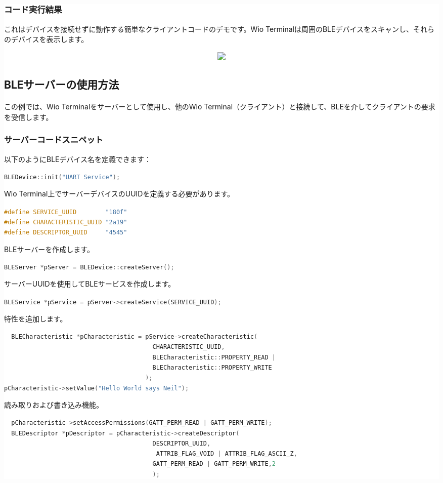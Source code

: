 ### **コード実行結果**

これはデバイスを接続せずに動作する簡単なクライアントコードのデモです。Wio Terminalは周囲のBLEデバイスをスキャンし、それらのデバイスを表示します。

<div align="center"><img width ="{500}" src="https://files.seeedstudio.com/wiki/wio%20terminal%20bluetooth/BLE-device-print.png"/></div>

## **BLEサーバーの使用方法**

この例では、Wio Terminalをサーバーとして使用し、他のWio Terminal（クライアント）と接続して、BLEを介してクライアントの要求を受信します。

### **サーバーコードスニペット**

以下のようにBLEデバイス名を定義できます：

```cpp
BLEDevice::init("UART Service");
```

Wio Terminal上でサーバーデバイスのUUIDを定義する必要があります。

```cpp
#define SERVICE_UUID        "180f"
#define CHARACTERISTIC_UUID "2a19"
#define DESCRIPTOR_UUID     "4545"
```

BLEサーバーを作成します。

```cpp
BLEServer *pServer = BLEDevice::createServer();
```

サーバーUUIDを使用してBLEサービスを作成します。

```cpp
BLEService *pService = pServer->createService(SERVICE_UUID);
```

特性を追加します。

```cpp
  BLECharacteristic *pCharacteristic = pService->createCharacteristic(
                                         CHARACTERISTIC_UUID,
                                         BLECharacteristic::PROPERTY_READ |
                                         BLECharacteristic::PROPERTY_WRITE
                                       );
pCharacteristic->setValue("Hello World says Neil");
```

読み取りおよび書き込み機能。

```cpp
  pCharacteristic->setAccessPermissions(GATT_PERM_READ | GATT_PERM_WRITE);
  BLEDescriptor *pDescriptor = pCharacteristic->createDescriptor(
                                         DESCRIPTOR_UUID,
                                          ATTRIB_FLAG_VOID | ATTRIB_FLAG_ASCII_Z,
                                         GATT_PERM_READ | GATT_PERM_WRITE,2
                                         );
```
